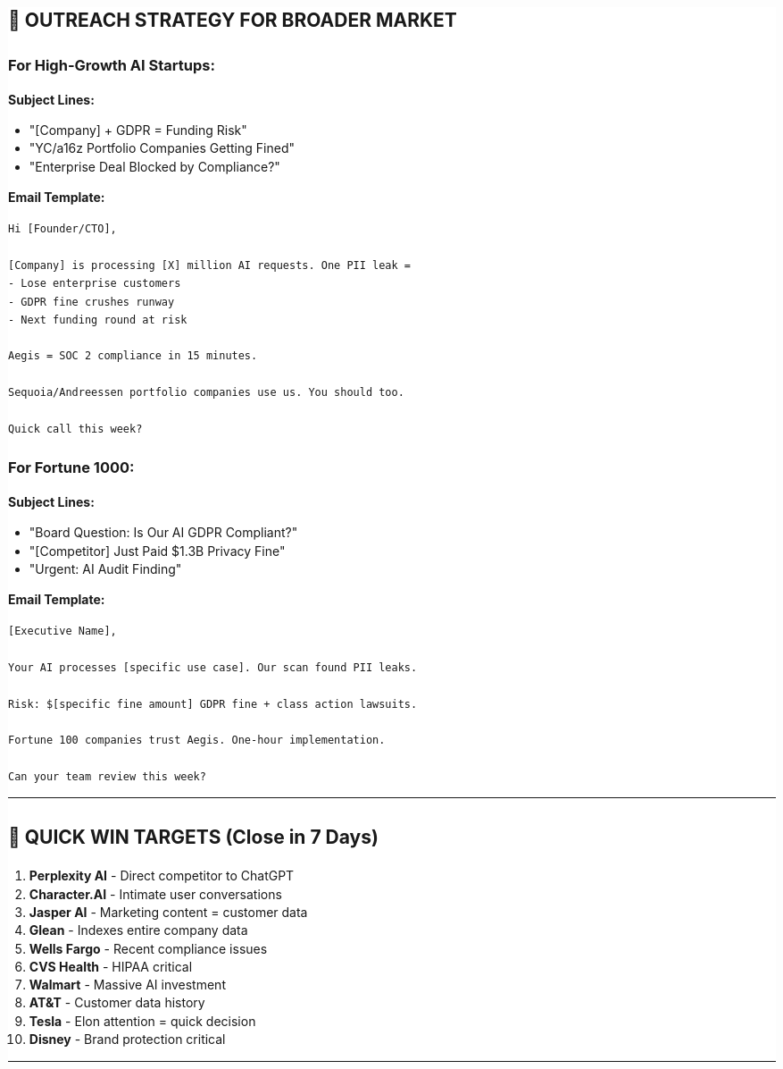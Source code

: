 ## 📧 OUTREACH STRATEGY FOR BROADER MARKET

### For High-Growth AI Startups:

**Subject Lines:**
- "[Company] + GDPR = Funding Risk"
- "YC/a16z Portfolio Companies Getting Fined"
- "Enterprise Deal Blocked by Compliance?"

**Email Template:**
```
Hi [Founder/CTO],

[Company] is processing [X] million AI requests. One PII leak =
- Lose enterprise customers
- GDPR fine crushes runway
- Next funding round at risk

Aegis = SOC 2 compliance in 15 minutes.

Sequoia/Andreessen portfolio companies use us. You should too.

Quick call this week?
```

### For Fortune 1000:

**Subject Lines:**
- "Board Question: Is Our AI GDPR Compliant?"
- "[Competitor] Just Paid $1.3B Privacy Fine"
- "Urgent: AI Audit Finding"

**Email Template:**
```
[Executive Name],

Your AI processes [specific use case]. Our scan found PII leaks.

Risk: $[specific fine amount] GDPR fine + class action lawsuits.

Fortune 100 companies trust Aegis. One-hour implementation.

Can your team review this week?
```

---

## 🎯 QUICK WIN TARGETS (Close in 7 Days)

1. **Perplexity AI** - Direct competitor to ChatGPT
2. **Character.AI** - Intimate user conversations
3. **Jasper AI** - Marketing content = customer data
4. **Glean** - Indexes entire company data
5. **Wells Fargo** - Recent compliance issues
6. **CVS Health** - HIPAA critical
7. **Walmart** - Massive AI investment
8. **AT&T** - Customer data history
9. **Tesla** - Elon attention = quick decision
10. **Disney** - Brand protection critical

---